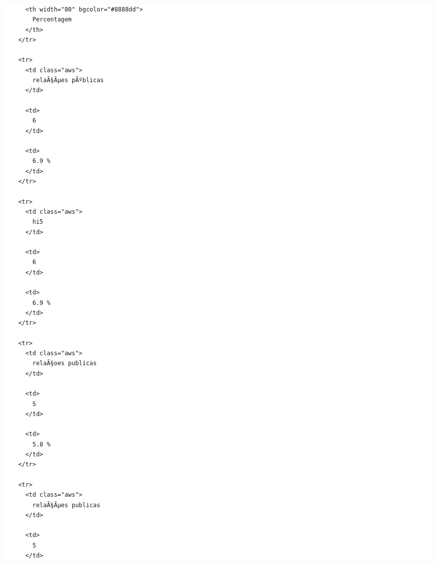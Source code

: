           <th width="80" bgcolor="#8888dd">
            Percentagem
          </th>
        </tr>
        
        <tr>
          <td class="aws">
            relaÃ§Ãµes pÃºblicas
          </td>
          
          <td>
            6
          </td>
          
          <td>
            6.9 %
          </td>
        </tr>
        
        <tr>
          <td class="aws">
            hi5
          </td>
          
          <td>
            6
          </td>
          
          <td>
            6.9 %
          </td>
        </tr>
        
        <tr>
          <td class="aws">
            relaÃ§oes publicas
          </td>
          
          <td>
            5
          </td>
          
          <td>
            5.8 %
          </td>
        </tr>
        
        <tr>
          <td class="aws">
            relaÃ§Ãµes publicas
          </td>
          
          <td>
            5
          </td>
          